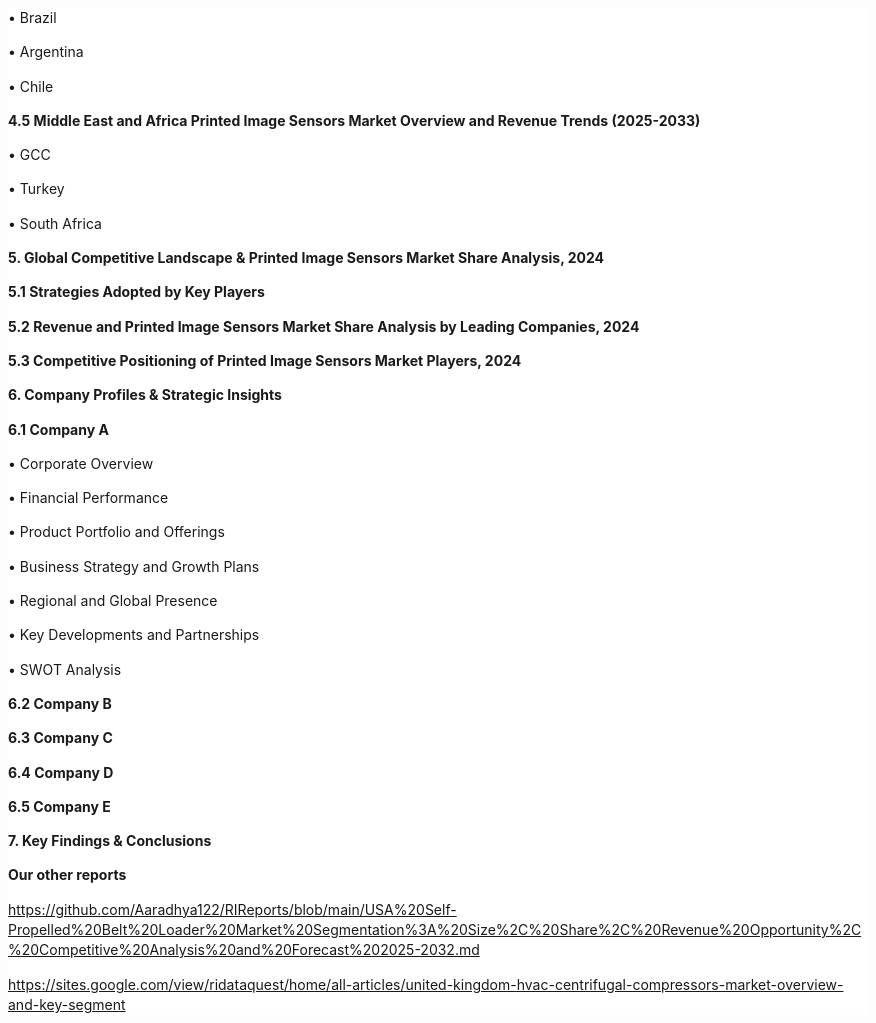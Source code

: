 • Brazil

• Argentina

• Chile

<strong>4.5 Middle East and Africa Printed Image Sensors Market Overview and Revenue Trends (2025-2033)</strong>

• GCC

• Turkey

• South Africa

<strong>5. Global Competitive Landscape & Printed Image Sensors Market Share Analysis, 2024</strong>

<strong>5.1 Strategies Adopted by Key Players</strong>

<strong>5.2 Revenue and Printed Image Sensors Market Share Analysis by Leading Companies, 2024</strong>

<strong>5.3 Competitive Positioning of Printed Image Sensors Market Players, 2024</strong>

<strong>6. Company Profiles & Strategic Insights</strong>

<strong>6.1 Company A</strong>

• Corporate Overview

• Financial Performance

• Product Portfolio and Offerings

• Business Strategy and Growth Plans

• Regional and Global Presence

• Key Developments and Partnerships

• SWOT Analysis

<strong>6.2 Company B</strong>

<strong>6.3 Company C</strong>

<strong>6.4 Company D</strong>

<strong>6.5 Company E</strong>

<strong>7. Key Findings & Conclusions</strong>

<strong>Our other reports</strong>

<a href=https://github.com/Aaradhya122/RIReports/blob/main/USA%20Self-Propelled%20Belt%20Loader%20Market%20Segmentation%3A%20Size%2C%20Share%2C%20Revenue%20Opportunity%2C%20Competitive%20Analysis%20and%20Forecast%202025-2032.md>https://github.com/Aaradhya122/RIReports/blob/main/USA%20Self-Propelled%20Belt%20Loader%20Market%20Segmentation%3A%20Size%2C%20Share%2C%20Revenue%20Opportunity%2C%20Competitive%20Analysis%20and%20Forecast%202025-2032.md</a>

<a href=https://sites.google.com/view/ridataquest/home/all-articles/united-kingdom-hvac-centrifugal-compressors-market-overview-and-key-segment>https://sites.google.com/view/ridataquest/home/all-articles/united-kingdom-hvac-centrifugal-compressors-market-overview-and-key-segment</a>
